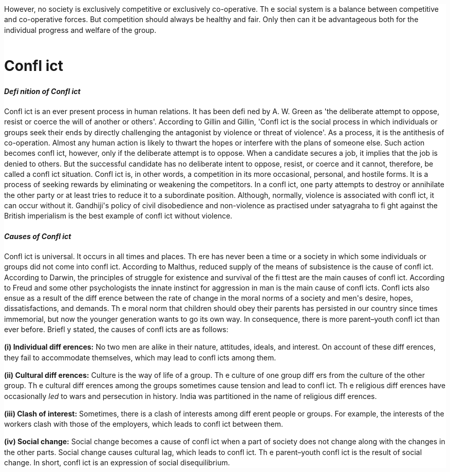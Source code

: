 However, no society is exclusively competitive or exclusively co-operative. Th e social system is a balance between competitive and co-operative forces. But competition should always be healthy and fair. Only then can it be advantageous both for the individual progress and welfare of the group.

# **Confl ict**

#### *Defi nition of Confl ict*

Confl ict is an ever present process in human relations. It has been defi ned by A. W. Green as 'the deliberate attempt to oppose, resist or coerce the will of another or others'. According to Gillin and Gillin, 'Confl ict is the social process in which individuals or groups seek their ends by directly challenging the antagonist by violence or threat of violence'. As a process, it is the antithesis of co-operation. Almost any human action is likely to thwart the hopes or interfere with the plans of someone else. Such action becomes confl ict, however, only if the deliberate attempt is to oppose. When a candidate secures a job, it implies that the job is denied to others. But the successful candidate has no deliberate intent to oppose, resist, or coerce and it cannot, therefore, be called a confl ict situation. Confl ict is, in other words, a competition in its more occasional, personal, and hostile forms. It is a process of seeking rewards by eliminating or weakening the competitors. In a confl ict, one party attempts to destroy or annihilate the other party or at least tries to reduce it to a subordinate position. Although, normally, violence is associated with confl ict, it can occur without it. Gandhiji's policy of civil disobedience and non-violence as practised under satyagraha to fi ght against the British imperialism is the best example of confl ict without violence.

#### *Causes of Confl ict*

Confl ict is universal. It occurs in all times and places. Th ere has never been a time or a society in which some individuals or groups did not come into confl ict. According to Malthus, reduced supply of the means of subsistence is the cause of confl ict. According to Darwin, the principles of struggle for existence and survival of the fi ttest are the main causes of confl ict. According to Freud and some other psychologists the innate instinct for aggression in man is the main cause of confl icts. Confl icts also ensue as a result of the diff erence between the rate of change in the moral norms of a society and men's desire, hopes, dissatisfactions, and demands. Th e moral norm that children should obey their parents has persisted in our country since times immemorial, but now the younger generation wants to go its own way. In consequence, there is more parent–youth confl ict than ever before. Briefl y stated, the causes of confl icts are as follows:

**(i) Individual diff erences:** No two men are alike in their nature, attitudes, ideals, and interest. On account of these diff erences, they fail to accommodate themselves, which may lead to confl icts among them.

**(ii) Cultural diff erences:** Culture is the way of life of a group. Th e culture of one group diff ers from the culture of the other group. Th e cultural diff erences among the groups sometimes cause tension and lead to confl ict. Th e religious diff erences have occasionally *led* to wars and persecution in history. India was partitioned in the name of religious diff erences.

**(iii) Clash of interest:** Sometimes, there is a clash of interests among diff erent people or groups. For example, the interests of the workers clash with those of the employers, which leads to confl ict between them.

**(iv) Social change:** Social change becomes a cause of confl ict when a part of society does not change along with the changes in the other parts. Social change causes cultural lag, which leads to confl ict. Th e parent–youth confl ict is the result of social change. In short, confl ict is an expression of social disequilibrium.
